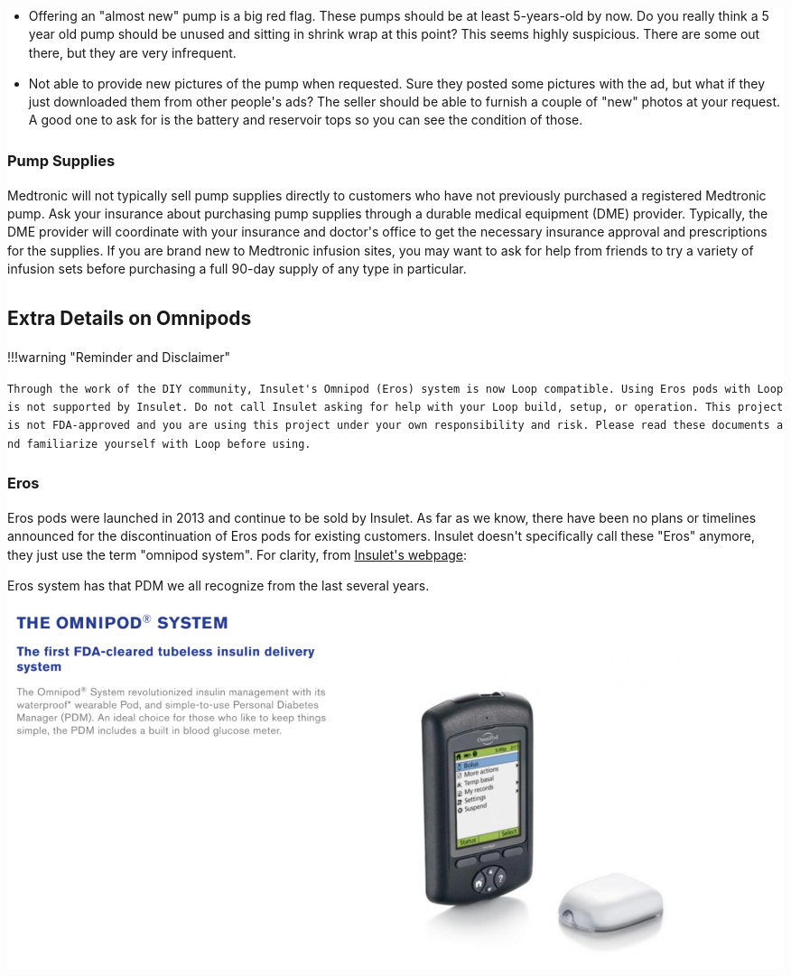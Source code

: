 * Offering an "almost new" pump is a big red flag. These pumps should be at least 5-years-old by now. Do you really think a 5 year old pump should be unused and sitting in shrink wrap at this point? This seems highly suspicious. There are some out there, but they are very infrequent.

* Not able to provide new pictures of the pump when requested. Sure they posted some pictures with the ad, but what if they just downloaded them from other people's ads? The seller should be able to furnish a couple of "new" photos at your request. A good one to ask for is the battery and reservoir tops so you can see the condition of those.

### Pump Supplies

Medtronic will not typically sell pump supplies directly to customers who have not previously purchased a registered Medtronic pump. Ask your insurance about purchasing pump supplies through a durable medical equipment (DME) provider. Typically, the DME provider will coordinate with your insurance and doctor's office to get the necessary insurance approval and prescriptions for the supplies. If you are brand new to Medtronic infusion sites, you may want to ask for help from friends to try a variety of infusion sets before purchasing a full 90-day supply of any type in particular.

## Extra Details on Omnipods

!!!warning "Reminder and Disclaimer"

    Through the work of the DIY community, Insulet's Omnipod (Eros) system is now Loop compatible. Using Eros pods with Loop is not supported by Insulet. Do not call Insulet asking for help with your Loop build, setup, or operation. This project is not FDA-approved and you are using this project under your own responsibility and risk. Please read these documents and familiarize yourself with Loop before using.

### Eros

Eros pods were launched in 2013 and continue to be sold by Insulet. As far as we know, there have been no plans or timelines announced for the discontinuation of Eros pods for existing customers. Insulet doesn't specifically call these "Eros" anymore, they just use the term "omnipod system". For clarity, from [Insulet's webpage](https://www.myomnipod.com/about):

Eros system has that PDM we all recognize from the last several years.

![img/eros.png](img/eros.png)

